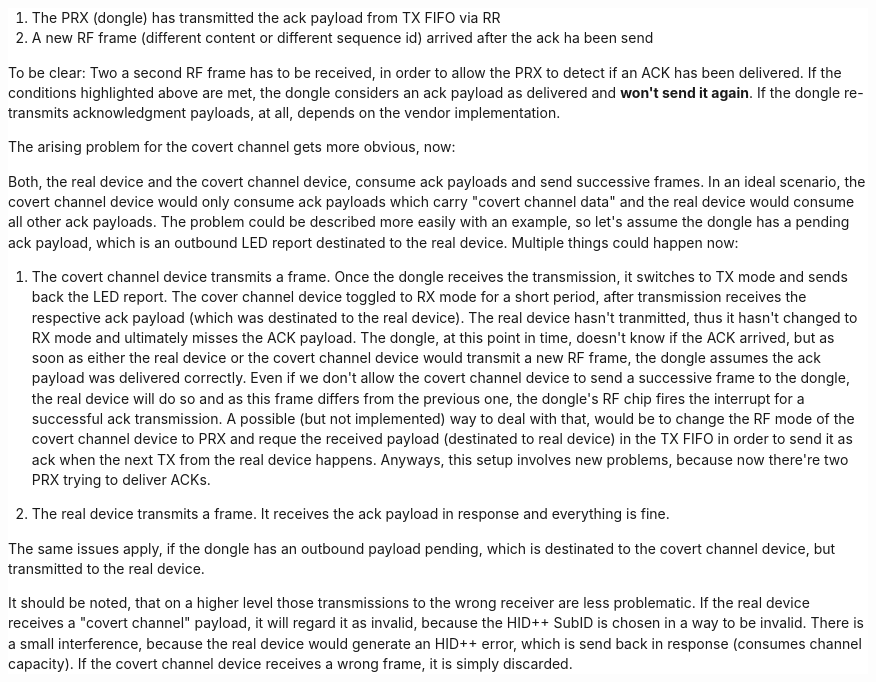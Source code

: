 1) The PRX (dongle) has transmitted the ack payload from TX FIFO via RR
2) A new RF frame (different content or different sequence id) arrived after the ack ha been send

To be clear: Two a second RF frame has to be received, in order to allow the PRX to detect if an ACK has been delivered. If
the conditions highlighted above are met, the dongle considers an ack payload as delivered and **won't send it again**.
If the dongle re-transmits acknowledgment payloads, at all, depends on the vendor implementation.

The arising problem for the covert channel gets more obvious, now:

Both, the real device and the covert channel device, consume ack payloads and send successive frames. In an ideal scenario,
the covert channel device would only consume ack payloads which carry "covert channel data" and the real device would consume
all other ack payloads. The problem could be described more easily with an example, so let's assume the dongle has a pending
ack payload, which is an outbound LED report destinated to the real device. Multiple things could happen now:

1) The covert channel device transmits a frame. Once the dongle receives the transmission, it switches to TX mode and sends back 
the LED report. The cover channel device toggled to RX mode for a short period, after transmission receives the respective ack 
payload (which was destinated to the real device). The real device hasn't tranmitted, thus it hasn't changed to RX mode and 
ultimately misses the ACK payload. The dongle, at this point in time, doesn't know if the ACK arrived, but as soon as either
the real device or the covert channel device would transmit a new RF frame, the dongle assumes the ack payload was delivered 
correctly. Even if we don't allow the covert channel device to send a successive frame to the dongle, the real device will do
so and as this frame differs from the previous one, the dongle's RF chip fires the interrupt for a successful ack transmission.
A possible (but not implemented) way  to deal with that, would be to change the RF mode of the covert channel device to PRX
and reque the received payload (destinated to real device) in the TX FIFO in order to send it as ack when the next TX from the
real device happens. Anyways, this setup involves new problems, because now there're two PRX trying to deliver ACKs.

2) The real device transmits a frame. It receives the ack payload in response and everything is fine.

The same issues apply, if the dongle has an outbound payload pending, which is destinated to the covert channel device, but
transmitted to the real device.

It should be noted, that on a higher level those transmissions to the wrong receiver are less problematic. If the real device
receives a "covert channel" payload, it will regard it as invalid, because the HID++ SubID is chosen in a way to be invalid.
There is a small interference, because the real device would generate an HID++ error, which is send back in response (consumes
channel capacity). If the covert channel device receives a wrong frame, it is simply discarded.
